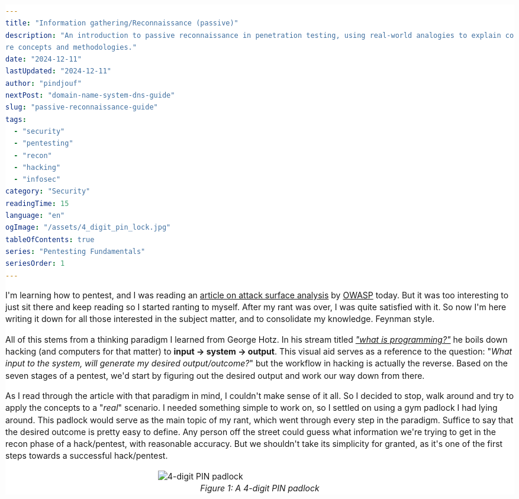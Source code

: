 ```yaml
---
title: "Information gathering/Reconnaissance (passive)"
description: "An introduction to passive reconnaissance in penetration testing, using real-world analogies to explain core concepts and methodologies."
date: "2024-12-11"
lastUpdated: "2024-12-11"
author: "pindjouf"
nextPost: "domain-name-system-dns-guide"
slug: "passive-reconnaissance-guide"
tags:
  - "security"
  - "pentesting"
  - "recon"
  - "hacking"
  - "infosec"
category: "Security"
readingTime: 15
language: "en"
ogImage: "/assets/4_digit_pin_lock.jpg"
tableOfContents: true
series: "Pentesting Fundamentals"
seriesOrder: 1
---
```


I'm learning how to pentest, and I was reading an [article on attack surface analysis](https://cheatsheetseries.owasp.org/cheatsheets/Attack_Surface_Analysis_Cheat_Sheet.html#defining-the-attack-surface-of-an-application) by [OWASP](https://owasp.org/) today. But it was too interesting to just sit there and keep reading so I started ranting to myself. After my rant was over, I was quite satisfied with it. So now I'm here writing it down for all those interested in the subject matter, and to consolidate my knowledge. Feynman style.

All of this stems from a thinking paradigm I learned from George Hotz. In his stream titled [*"what is programming?"*](https://youtu.be/N2bXEUSAiTI?si=785VNsBWhCNoiPG) he boils down hacking (and computers for that matter) to **input -> system -> output**. This visual aid serves as a reference to the question: "*What input to the system, will generate my desired output/outcome?*" but the workflow in hacking is actually the reverse. Based on the seven stages of a pentest, we'd start by figuring out the desired output and work our way down from there.

As I read through the article with that paradigm in mind, I couldn't make sense of it all. So I decided to stop, walk around and try to apply the concepts to a "*real*" scenario. I needed something simple to work on, so I settled on using a gym padlock I had lying around. This padlock would serve as the main topic of my rant, which went through every step in the paradigm. Suffice to say that the desired outcome is pretty easy to define. Any person off the street could guess what information we're trying to get in the recon phase of a hack/pentest, with reasonable accuracy. But we shouldn't take its simplicity for granted, as it's one of the first steps towards a successful hack/pentest.

<img src="/assets/4_digit_pin_lock.jpg" alt="4-digit PIN padlock" style="width: 40%; display: block; margin-left: auto; margin-right: auto;">
<div style="text-align: center;">
    <i>Figure 1: A 4-digit PIN padlock</i>
</div>
